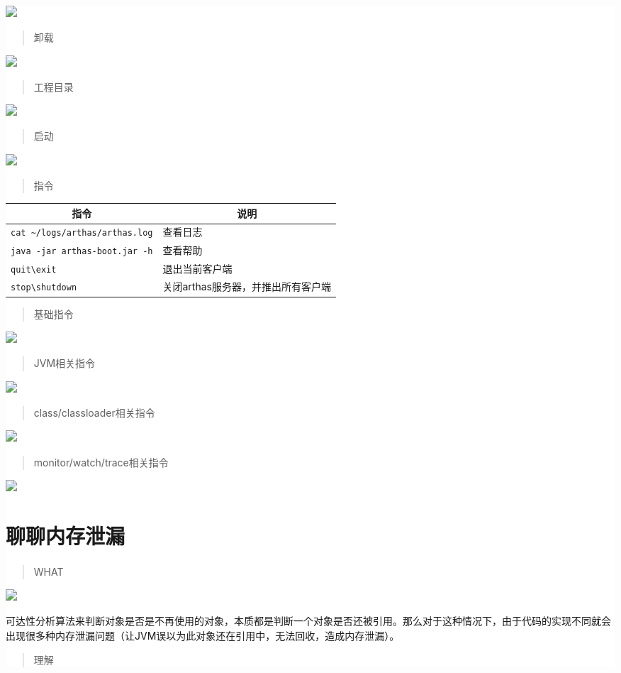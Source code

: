 ![](https://cyan-images.oss-cn-shanghai.aliyuncs.com/images/06-jvm-20230802-300.jpg)

> 卸载

![](https://cyan-images.oss-cn-shanghai.aliyuncs.com/images/06-jvm-20230802-301.jpg)

> 工程目录

![](https://cyan-images.oss-cn-shanghai.aliyuncs.com/images/06-jvm-20230802-302.jpg)

> 启动

![](https://cyan-images.oss-cn-shanghai.aliyuncs.com/images/06-jvm-20230802-303.jpg)

> 指令

| 指令                           | 说明                               |
| ------------------------------ | ---------------------------------- |
| `cat ~/logs/arthas/arthas.log` | 查看日志                           |
| `java -jar arthas-boot.jar -h` | 查看帮助                           |
| `quit\exit`                    | 退出当前客户端                     |
| `stop\shutdown`                | 关闭arthas服务器，并推出所有客户端 |

> 基础指令

![](https://cyan-images.oss-cn-shanghai.aliyuncs.com/images/06-jvm-20230802-304.jpg)

> JVM相关指令

![](https://cyan-images.oss-cn-shanghai.aliyuncs.com/images/06-jvm-20230802-305.jpg)

> class/classloader相关指令

![](https://cyan-images.oss-cn-shanghai.aliyuncs.com/images/06-jvm-20230802-306.jpg)

> monitor/watch/trace相关指令

![](https://cyan-images.oss-cn-shanghai.aliyuncs.com/images/06-jvm-20230802-307.jpg)



# 聊聊内存泄漏

> WHAT

![](https://cyan-images.oss-cn-shanghai.aliyuncs.com/images/06-jvm-20230802-293.jpg)

可达性分析算法来判断对象是否是不再使用的对象，本质都是判断一个对象是否还被引用。那么对于这种情况下，由于代码的实现不同就会出现很多种内存泄漏问题（让JVM误以为此对象还在引用中，无法回收，造成内存泄漏）。

> 理解
